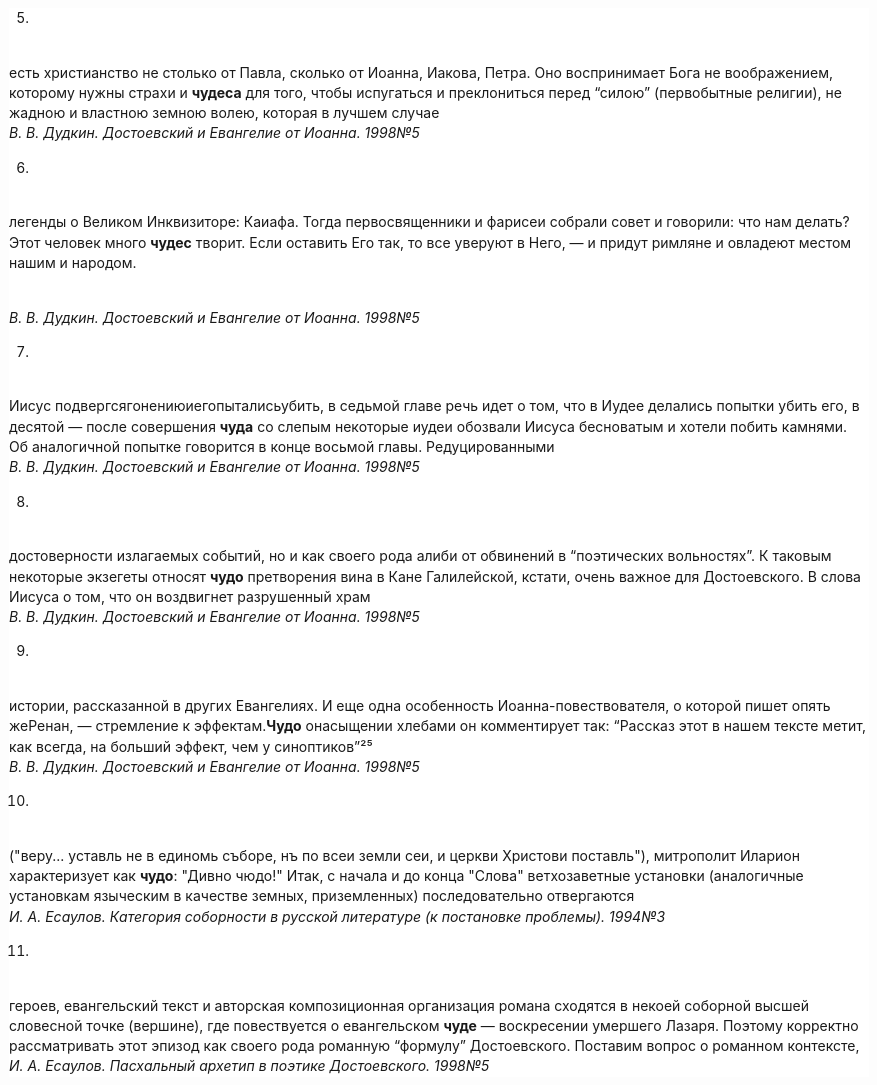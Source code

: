 5.
<br>есть
  христианство не столько от Павла, сколько от Иоанна, Иакова, Петра. Оно
  воспринимает Бога не воображением, которому нужны страхи и **чудеса** для
  того, чтобы испугаться и преклониться перед “силою” (первобытные
  религии), не жадною и властною земною волею, которая в лучшем случае
<br> *В. В. Дудкин. Достоевский и Евангелие от Иоанна. 1998№5* 

6.
<br> легенды о Великом
  Инквизиторе: Каиафа.
  Тогда первосвященники и фарисеи собрали совет и говорили: что нам
  делать? Этот человек много **чудес** творит. Если оставить Его так, то все
  уверуют в Него, — и придут римляне и овладеют местом нашим и народом.
  
<br> *В. В. Дудкин. Достоевский и Евангелие от Иоанна. 1998№5* 

7.
<br>Иисус подвергсягонениюиегопыталисьубить, в седьмой главе речь
  идет о том, что в Иудее делались попытки убить его, в десятой — после
  совершения **чуда** со слепым некоторые иудеи обозвали Иисуса бесноватым и
  хотели побить камнями. Об аналогичной попытке говорится в конце восьмой
  главы. Редуцированными
<br> *В. В. Дудкин. Достоевский и Евангелие от Иоанна. 1998№5* 

8.
<br>достоверности
  излагаемых событий, но и как своего рода алиби от обвинений в
  “поэтических вольностях”. К таковым некоторые экзегеты относят **чудо**
  претворения вина в Кане Галилейской, кстати, очень важное для
  Достоевского. В слова Иисуса о том, что он воздвигнет разрушенный храм
<br> *В. В. Дудкин. Достоевский и Евангелие от Иоанна. 1998№5* 

9.
<br> истории, рассказанной в других Евангелиях.
  И еще одна особенность Иоанна-повествователя, о которой пишет опять
  жеРенан, — стремление к эффектам.**Чудо** онасыщении хлебами он комментирует
  так: “Рассказ этот в нашем тексте метит, как всегда, на больший эффект,
  чем у синоптиков”²⁵
<br> *В. В. Дудкин. Достоевский и Евангелие от Иоанна. 1998№5* 

10.
<br> ("веру... уставль не в
  единомь съборе, нъ по всеи земли сеи, и церкви Христови поставль"),
  митрополит Иларион характеризует как **чудо**: "Дивно чюдо!" Итак, с начала
  и до конца "Слова" ветхозаветные установки (аналогичные установкам
  языческим в качестве земных, приземленных) последовательно отвергаются
<br> *И. А. Есаулов. Категория соборности в русской литературе (к постановке проблемы). 1994№3* 

11.
<br>героев, евангельский
  текст и авторская композиционная организация романа сходятся в некоей
  соборной высшей словесной точке (вершине), где повествуется о
  евангельском **чуде** ― воскресении умершего Лазаря. Поэтому корректно
  рассматривать этот эпизод как своего рода романную “формулу”
  Достоевского.
  Поставим вопрос о романном контексте, 
<br> *И. А. Есаулов. Пасхальный архетип в поэтике Достоевского. 1998№5* 
